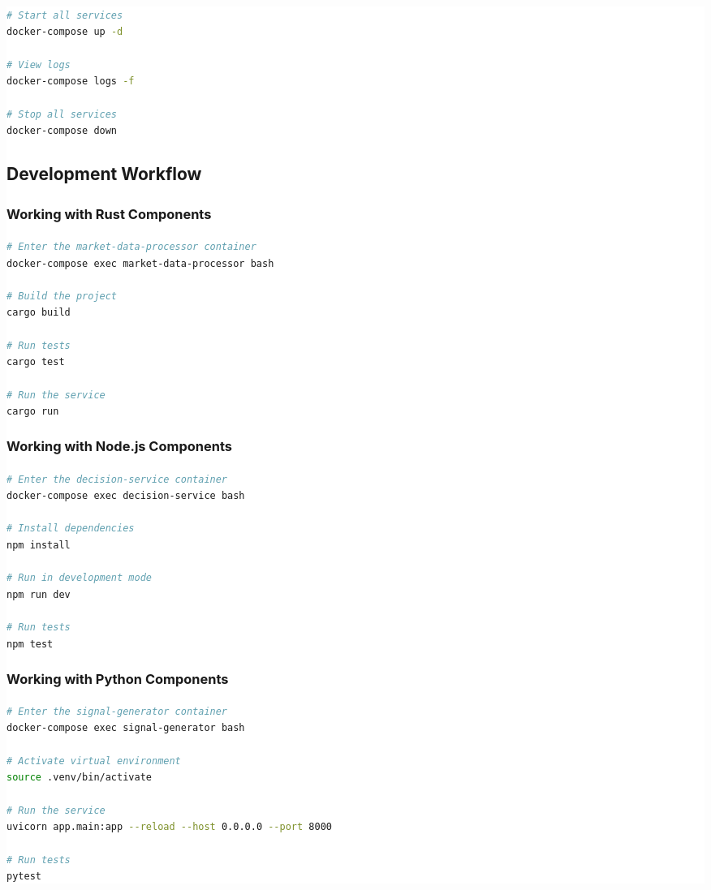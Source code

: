 ```bash
# Start all services
docker-compose up -d

# View logs
docker-compose logs -f

# Stop all services
docker-compose down
```

## Development Workflow

### Working with Rust Components

```bash
# Enter the market-data-processor container
docker-compose exec market-data-processor bash

# Build the project
cargo build

# Run tests
cargo test

# Run the service
cargo run
```

### Working with Node.js Components

```bash
# Enter the decision-service container
docker-compose exec decision-service bash

# Install dependencies
npm install

# Run in development mode
npm run dev

# Run tests
npm test
```

### Working with Python Components

```bash
# Enter the signal-generator container
docker-compose exec signal-generator bash

# Activate virtual environment
source .venv/bin/activate

# Run the service
uvicorn app.main:app --reload --host 0.0.0.0 --port 8000

# Run tests
pytest
```
